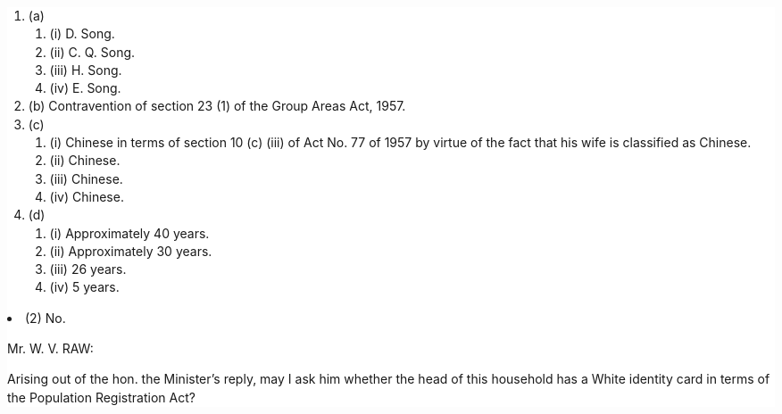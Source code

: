<ol>

<li>(a)

<ol>

<li>(i) D. Song.</li>

<li>(ii) C. Q. Song.</li>

<li>(iii) H. Song.</li>

<li>(iv) E. Song.</li>

</ol></li>

<li>(b) Contravention of section 23 (1) of the Group Areas Act, 1957.</li>

<li>(c)

<ol>

<li>(i) Chinese in terms of section 10 (c) (iii) of Act No. 77 of 1957 by virtue of the fact that his wife is classified as Chinese.</li>

<li>(ii) Chinese.</li>

<li>(iii) Chinese.</li>

<li>(iv) Chinese.</li>

</ol></li>



<li>(d)

<ol>

<li>(i) Approximately 40 years.</li>

<li>(ii) Approximately 30 years.</li>

<li>(iii) 26 years.</li>

<li>(iv) 5 years.</li>

</ol></li>

</ol></li>

<li>(2) No.</li>

</ol>

</answer>

<question by="#raw" to="#minister_of_community_development">

<from>Mr. W. V. RAW:</from>

<p>Arising out of the hon. the Minister&#x2019;s reply, may I ask him whether the head of this household has a White identity card in terms of the Population Registration Act&#x003F;</p>

</question>
